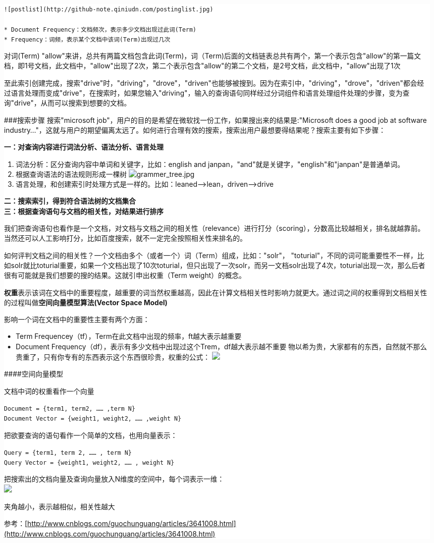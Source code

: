 
    ![postlist](http://github-note.qiniudn.com/postinglist.jpg)

    * Document Frequency：文档频次，表示多少文档出现过此词(Term)
    * Frequency：词频，表示某个文档中该词(Term)出现过几次

对词(Term) "allow"来讲，总共有两篇文档包含此词(Term)，词（Term)后面的文档链表总共有两个，第一个表示包含"allow"的第一篇文档，即1号文档，此文档中，"allow"出现了2次，第二个表示包含"allow"的第二个文档，是2号文档，此文档中，"allow"出现了1次

至此索引创建完成，搜索"drive"时，"driving"，"drove"，"driven"也能够被搜到。因为在索引中，"driving"，"drove"，"driven"都会经过语言处理而变成"drive"，在搜索时，如果您输入"driving"，输入的查询语句同样经过分词组件和语言处理组件处理的步骤，变为查询"drive"，从而可以搜索到想要的文档。

###搜索步骤
搜索"microsoft job"，用户的目的是希望在微软找一份工作，如果搜出来的结果是:"Microsoft does a good job at software industry…"，这就与用户的期望偏离太远了。如何进行合理有效的搜索，搜索出用户最想要得结果呢？搜索主要有如下步骤：  

**一：对查询内容进行词法分析、语法分析、语言处理**  

1. 词法分析：区分查询内容中单词和关键字，比如：english and janpan，"and"就是关键字，"english"和"janpan"是普通单词。 
2. 根据查询语法的语法规则形成一棵树
![grammer_tree.jpg](http://github-note.qiniudn.com/grammer_tree.jpg)
3. 语言处理，和创建索引时处理方式是一样的。比如：leaned-->lean，driven-->drive

**二：搜索索引，得到符合语法树的文档集合**  
**三：根据查询语句与文档的相关性，对结果进行排序**      

我们把查询语句也看作是一个文档，对文档与文档之间的相关性（relevance）进行打分（scoring），分数高比较越相关，排名就越靠前。当然还可以人工影响打分，比如百度搜索，就不一定完全按照相关性来排名的。  

如何评判文档之间的相关性？一个文档由多个（或者一个）词（Term）组成，比如："solr"， "toturial"，不同的词可能重要性不一样，比如solr就比toturial重要，如果一个文档出现了10次toturial，但只出现了一次solr，而另一文档solr出现了4次，toturial出现一次，那么后者很有可能就是我们想要的搜的结果。这就引申出权重（Term weight）的概念。  

**权重**表示该词在文档中的重要程度，越重要的词当然权重越高，因此在计算文档相关性时影响力就更大。通过词之间的权重得到文档相关性的过程叫做**空间向量模型算法(Vector Space Model)**  

影响一个词在文档中的重要性主要有两个方面：  

* Term Frequencey（tf），Term在此文档中出现的频率，ft越大表示越重要
* Document Frequency（df），表示有多少文档中出现过这个Trem，df越大表示越不重要
物以希为贵，大家都有的东西，自然就不那么贵重了，只有你专有的东西表示这个东西很珍贵，权重的公式：
![](http://github-note.qiniudn.com/weight.png)

####空间向量模型

文档中词的权重看作一个向量

    Document = {term1, term2, …… ,term N}
    Document Vector = {weight1, weight2, …… ,weight N}

把欲要查询的语句看作一个简单的文档，也用向量表示：  

    Query = {term1, term 2, …… , term N}
    Query Vector = {weight1, weight2, …… , weight N}

把搜索出的文档向量及查询向量放入N维度的空间中，每个词表示一维：  
![](http://github-note.qiniudn.com/vsm.jpg)

夹角越小，表示越相似，相关性越大

参考：[http://www.cnblogs.com/guochunguang/articles/3641008.html](http://www.cnblogs.com/guochunguang/articles/3641008.html)



